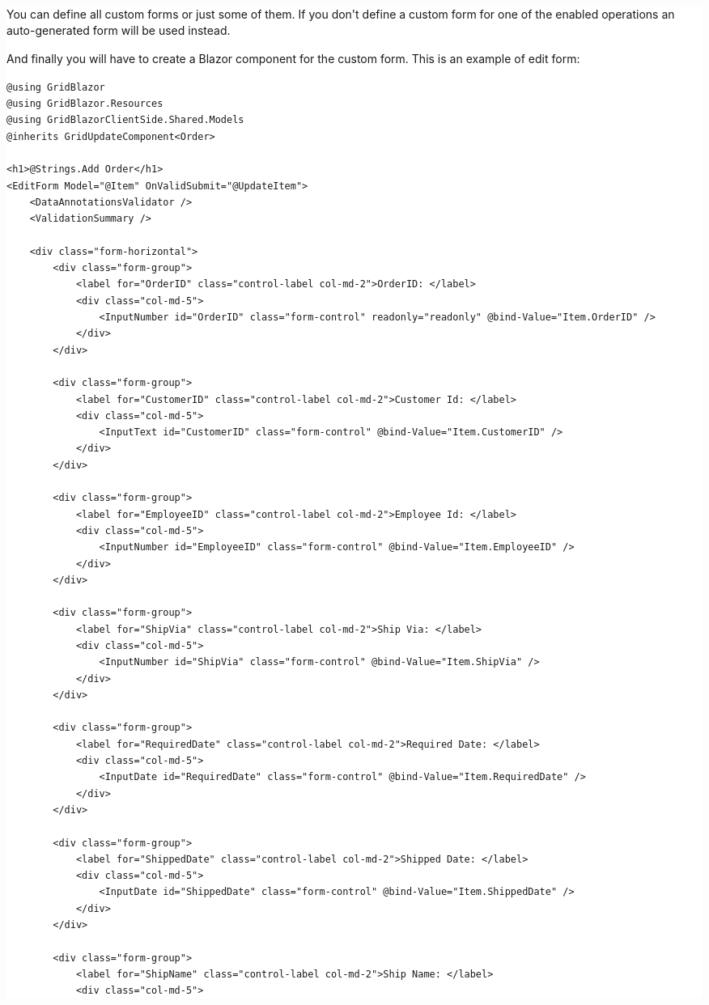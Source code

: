 You can define all custom forms or just some of them. If you don't define a custom form for one of the enabled operations an auto-generated form will be used instead.

And finally you will have to create a Blazor component for the custom form. This is an example of edit form:

```razor
@using GridBlazor
@using GridBlazor.Resources
@using GridBlazorClientSide.Shared.Models
@inherits GridUpdateComponent<Order>

<h1>@Strings.Add Order</h1>
<EditForm Model="@Item" OnValidSubmit="@UpdateItem">
    <DataAnnotationsValidator />
    <ValidationSummary />

    <div class="form-horizontal">
        <div class="form-group">
            <label for="OrderID" class="control-label col-md-2">OrderID: </label>
            <div class="col-md-5">
                <InputNumber id="OrderID" class="form-control" readonly="readonly" @bind-Value="Item.OrderID" />
            </div>
        </div>

        <div class="form-group">
            <label for="CustomerID" class="control-label col-md-2">Customer Id: </label>
            <div class="col-md-5">
                <InputText id="CustomerID" class="form-control" @bind-Value="Item.CustomerID" />
            </div>
        </div>

        <div class="form-group">
            <label for="EmployeeID" class="control-label col-md-2">Employee Id: </label>
            <div class="col-md-5">
                <InputNumber id="EmployeeID" class="form-control" @bind-Value="Item.EmployeeID" />
            </div>
        </div>

        <div class="form-group">
            <label for="ShipVia" class="control-label col-md-2">Ship Via: </label>
            <div class="col-md-5">
                <InputNumber id="ShipVia" class="form-control" @bind-Value="Item.ShipVia" />
            </div>
        </div>

        <div class="form-group">
            <label for="RequiredDate" class="control-label col-md-2">Required Date: </label>
            <div class="col-md-5">
                <InputDate id="RequiredDate" class="form-control" @bind-Value="Item.RequiredDate" />
            </div>
        </div>

        <div class="form-group">
            <label for="ShippedDate" class="control-label col-md-2">Shipped Date: </label>
            <div class="col-md-5">
                <InputDate id="ShippedDate" class="form-control" @bind-Value="Item.ShippedDate" />
            </div>
        </div>

        <div class="form-group">
            <label for="ShipName" class="control-label col-md-2">Ship Name: </label>
            <div class="col-md-5">
```